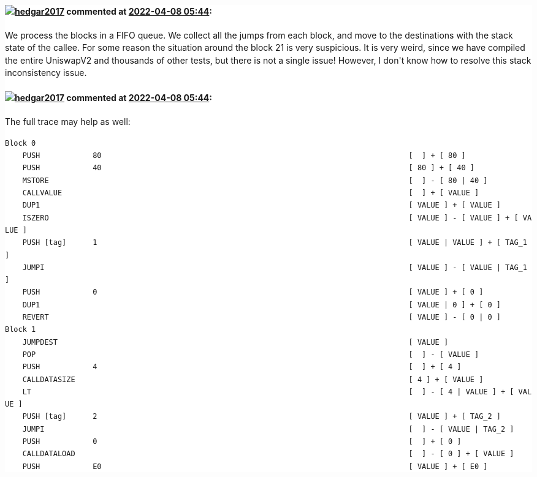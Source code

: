 
#### <img src="https://avatars.githubusercontent.com/u/31586236?u=c9570edf68871d3ef3094da164e6f23117d36587&v=4" width="50">[hedgar2017](https://github.com/hedgar2017) commented at [2022-04-08 05:44](https://github.com/ethereum/solidity/issues/12911#issuecomment-1092464626):

We process the blocks in a FIFO queue. We collect all the jumps from each block, and move to the destinations with the stack state of the callee.
For some reason the situation around the block 21 is very suspicious. It is very weird, since we have compiled the entire UniswapV2 and thousands of other tests, but there is not a single issue!
However, I don't know how to resolve this stack inconsistency issue.

#### <img src="https://avatars.githubusercontent.com/u/31586236?u=c9570edf68871d3ef3094da164e6f23117d36587&v=4" width="50">[hedgar2017](https://github.com/hedgar2017) commented at [2022-04-08 05:44](https://github.com/ethereum/solidity/issues/12911#issuecomment-1092472422):

The full trace may help as well:
```
Block 0
    PUSH            80                                                                      [  ] + [ 80 ]
    PUSH            40                                                                      [ 80 ] + [ 40 ]
    MSTORE                                                                                  [  ] - [ 80 | 40 ]
    CALLVALUE                                                                               [  ] + [ VALUE ]
    DUP1                                                                                    [ VALUE ] + [ VALUE ]
    ISZERO                                                                                  [ VALUE ] - [ VALUE ] + [ VALUE ]
    PUSH [tag]      1                                                                       [ VALUE | VALUE ] + [ TAG_1 ]
    JUMPI                                                                                   [ VALUE ] - [ VALUE | TAG_1 ]
    PUSH            0                                                                       [ VALUE ] + [ 0 ]
    DUP1                                                                                    [ VALUE | 0 ] + [ 0 ]
    REVERT                                                                                  [ VALUE ] - [ 0 | 0 ]
Block 1
    JUMPDEST                                                                                [ VALUE ]
    POP                                                                                     [  ] - [ VALUE ]
    PUSH            4                                                                       [  ] + [ 4 ]
    CALLDATASIZE                                                                            [ 4 ] + [ VALUE ]
    LT                                                                                      [  ] - [ 4 | VALUE ] + [ VALUE ]
    PUSH [tag]      2                                                                       [ VALUE ] + [ TAG_2 ]
    JUMPI                                                                                   [  ] - [ VALUE | TAG_2 ]
    PUSH            0                                                                       [  ] + [ 0 ]
    CALLDATALOAD                                                                            [  ] - [ 0 ] + [ VALUE ]
    PUSH            E0                                                                      [ VALUE ] + [ E0 ]
```